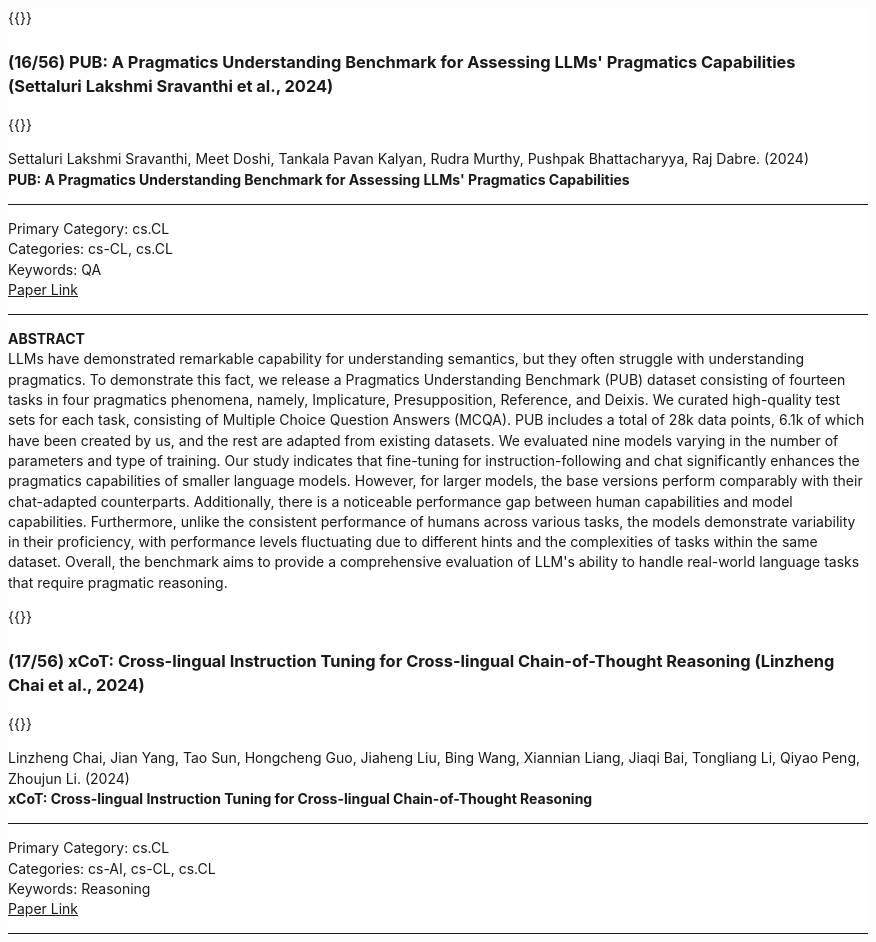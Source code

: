{{</citation>}}


### (16/56) PUB: A Pragmatics Understanding Benchmark for Assessing LLMs' Pragmatics Capabilities (Settaluri Lakshmi Sravanthi et al., 2024)

{{<citation>}}

Settaluri Lakshmi Sravanthi, Meet Doshi, Tankala Pavan Kalyan, Rudra Murthy, Pushpak Bhattacharyya, Raj Dabre. (2024)  
**PUB: A Pragmatics Understanding Benchmark for Assessing LLMs' Pragmatics Capabilities**  

---
Primary Category: cs.CL  
Categories: cs-CL, cs.CL  
Keywords: QA  
[Paper Link](http://arxiv.org/abs/2401.07078v1)  

---


**ABSTRACT**  
LLMs have demonstrated remarkable capability for understanding semantics, but they often struggle with understanding pragmatics. To demonstrate this fact, we release a Pragmatics Understanding Benchmark (PUB) dataset consisting of fourteen tasks in four pragmatics phenomena, namely, Implicature, Presupposition, Reference, and Deixis. We curated high-quality test sets for each task, consisting of Multiple Choice Question Answers (MCQA). PUB includes a total of 28k data points, 6.1k of which have been created by us, and the rest are adapted from existing datasets. We evaluated nine models varying in the number of parameters and type of training. Our study indicates that fine-tuning for instruction-following and chat significantly enhances the pragmatics capabilities of smaller language models. However, for larger models, the base versions perform comparably with their chat-adapted counterparts. Additionally, there is a noticeable performance gap between human capabilities and model capabilities. Furthermore, unlike the consistent performance of humans across various tasks, the models demonstrate variability in their proficiency, with performance levels fluctuating due to different hints and the complexities of tasks within the same dataset. Overall, the benchmark aims to provide a comprehensive evaluation of LLM's ability to handle real-world language tasks that require pragmatic reasoning.

{{</citation>}}


### (17/56) xCoT: Cross-lingual Instruction Tuning for Cross-lingual Chain-of-Thought Reasoning (Linzheng Chai et al., 2024)

{{<citation>}}

Linzheng Chai, Jian Yang, Tao Sun, Hongcheng Guo, Jiaheng Liu, Bing Wang, Xiannian Liang, Jiaqi Bai, Tongliang Li, Qiyao Peng, Zhoujun Li. (2024)  
**xCoT: Cross-lingual Instruction Tuning for Cross-lingual Chain-of-Thought Reasoning**  

---
Primary Category: cs.CL  
Categories: cs-AI, cs-CL, cs.CL  
Keywords: Reasoning  
[Paper Link](http://arxiv.org/abs/2401.07037v1)  

---